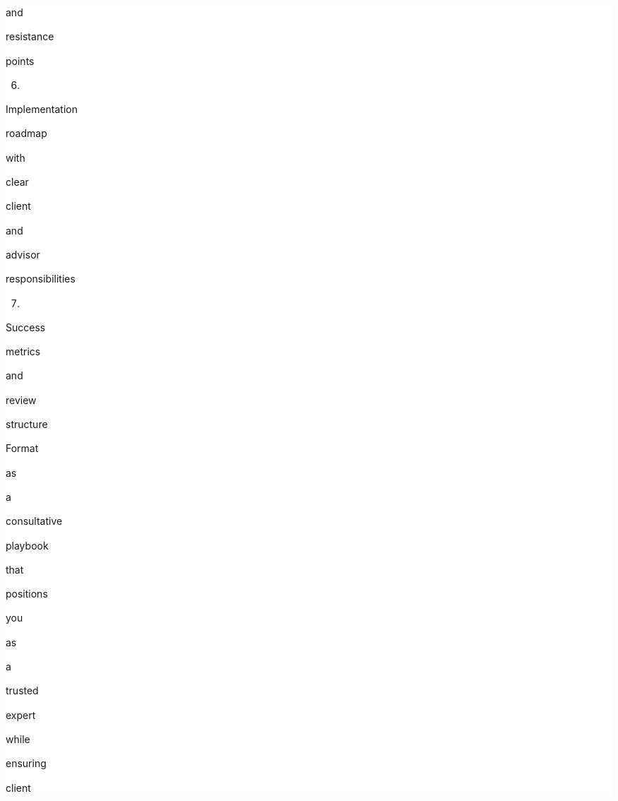 and
 
resistance
 
points
 
6)
 
Implementation
 
roadmap
 
with
 
clear
 
client
 
and
 
advisor
 
responsibilities
 
7)
 
Success
 
metrics
 
and
 
review
 
structure
 
 
Format
 
as
 
a
 
consultative
 
playbook
 
that
 
positions
 
you
 
as
 
a
 
trusted
 
expert
 
while
 
ensuring
 
client
 